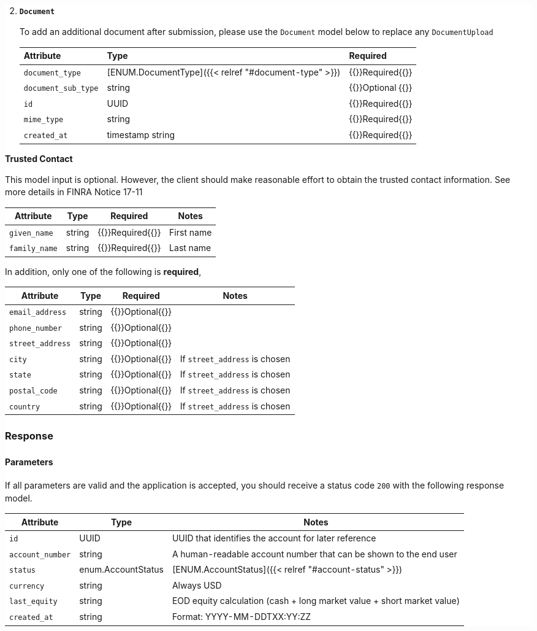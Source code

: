 2. **`Document`**

   To add an additional document after submission, please use the `Document` model below to replace any `DocumentUpload`

   | Attribute           | Type                                                 | Required                             |
   | ------------------- | ---------------------------------------------------- | ------------------------------------ |
   | `document_type`     | [ENUM.DocumentType]({{< relref "#document-type" >}}) | {{<hint danger>}}Required{{</hint>}} |
   | `document_sub_type` | string                                               | {{<hint info>}}Optional {{</hint>}}  |
   | `id`                | UUID                                                 | {{<hint danger>}}Required{{</hint>}} |
   | `mime_type`         | string                                               | {{<hint danger>}}Required{{</hint>}} |
   | `created_at`        | timestamp string                                     | {{<hint danger>}}Required{{</hint>}} |

**Trusted Contact**

This model input is optional. However, the client should make reasonable effort to obtain the trusted contact information. See more details in FINRA Notice 17-11

| Attribute     | Type   | Required                             | Notes      |
| ------------- | ------ | ------------------------------------ | ---------- |
| `given_name`  | string | {{<hint danger>}}Required{{</hint>}} | First name |
| `family_name` | string | {{<hint danger>}}Required{{</hint>}} | Last name  |

In addition, only one of the following is **required**,

| Attribute        | Type   | Required                           | Notes                         |
| ---------------- | ------ | ---------------------------------- | ----------------------------- |
| `email_address`  | string | {{<hint info>}}Optional{{</hint>}} |                               |
| `phone_number`   | string | {{<hint info>}}Optional{{</hint>}} |                               |
| `street_address` | string | {{<hint info>}}Optional{{</hint>}} |                               |
| `city`           | string | {{<hint info>}}Optional{{</hint>}} | If `street_address` is chosen |
| `state`          | string | {{<hint info>}}Optional{{</hint>}} | If `street_address` is chosen |
| `postal_code`    | string | {{<hint info>}}Optional{{</hint>}} | If `street_address` is chosen |
| `country`        | string | {{<hint info>}}Optional{{</hint>}} | If `street_address` is chosen |

### Response

#### Parameters

If all parameters are valid and the application is accepted, you should receive a status code `200` with the following response model.

| Attribute        | Type               | Notes                                                                  |
| ---------------- | ------------------ | ---------------------------------------------------------------------- |
| `id`             | UUID               | UUID that identifies the account for later reference                   |
| `account_number` | string             | A human-readable account number that can be shown to the end user      |
| `status`         | enum.AccountStatus | [ENUM.AccountStatus]({{< relref "#account-status" >}})                 |
| `currency`       | string             | Always USD                                                             |
| `last_equity`    | string             | EOD equity calculation (cash + long market value + short market value) |
| `created_at`     | string             | Format: YYYY-MM-DDTXX:YY:ZZ                                            |
